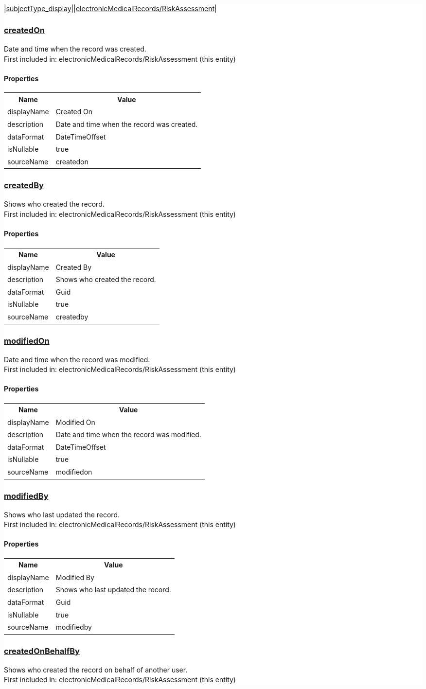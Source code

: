 |[subjectType_display](#subjectType_display)||<a href="RiskAssessment.md" target="_blank">electronicMedicalRecords/RiskAssessment</a>|

### <a href=#createdOn name="createdOn">createdOn</a>

Date and time when the record was created.  
First included in: electronicMedicalRecords/RiskAssessment (this entity)  

#### Properties

<table><tr><th>Name</th><th>Value</th></tr><tr><td>displayName</td><td>Created On</td></tr><tr><td>description</td><td>Date and time when the record was created.</td></tr><tr><td>dataFormat</td><td>DateTimeOffset</td></tr><tr><td>isNullable</td><td>true</td></tr><tr><td>sourceName</td><td>createdon</td></tr></table>

### <a href=#createdBy name="createdBy">createdBy</a>

Shows who created the record.  
First included in: electronicMedicalRecords/RiskAssessment (this entity)  

#### Properties

<table><tr><th>Name</th><th>Value</th></tr><tr><td>displayName</td><td>Created By</td></tr><tr><td>description</td><td>Shows who created the record.</td></tr><tr><td>dataFormat</td><td>Guid</td></tr><tr><td>isNullable</td><td>true</td></tr><tr><td>sourceName</td><td>createdby</td></tr></table>

### <a href=#modifiedOn name="modifiedOn">modifiedOn</a>

Date and time when the record was modified.  
First included in: electronicMedicalRecords/RiskAssessment (this entity)  

#### Properties

<table><tr><th>Name</th><th>Value</th></tr><tr><td>displayName</td><td>Modified On</td></tr><tr><td>description</td><td>Date and time when the record was modified.</td></tr><tr><td>dataFormat</td><td>DateTimeOffset</td></tr><tr><td>isNullable</td><td>true</td></tr><tr><td>sourceName</td><td>modifiedon</td></tr></table>

### <a href=#modifiedBy name="modifiedBy">modifiedBy</a>

Shows who last updated the record.  
First included in: electronicMedicalRecords/RiskAssessment (this entity)  

#### Properties

<table><tr><th>Name</th><th>Value</th></tr><tr><td>displayName</td><td>Modified By</td></tr><tr><td>description</td><td>Shows who last updated the record.</td></tr><tr><td>dataFormat</td><td>Guid</td></tr><tr><td>isNullable</td><td>true</td></tr><tr><td>sourceName</td><td>modifiedby</td></tr></table>

### <a href=#createdOnBehalfBy name="createdOnBehalfBy">createdOnBehalfBy</a>

Shows who created the record on behalf of another user.  
First included in: electronicMedicalRecords/RiskAssessment (this entity)  
